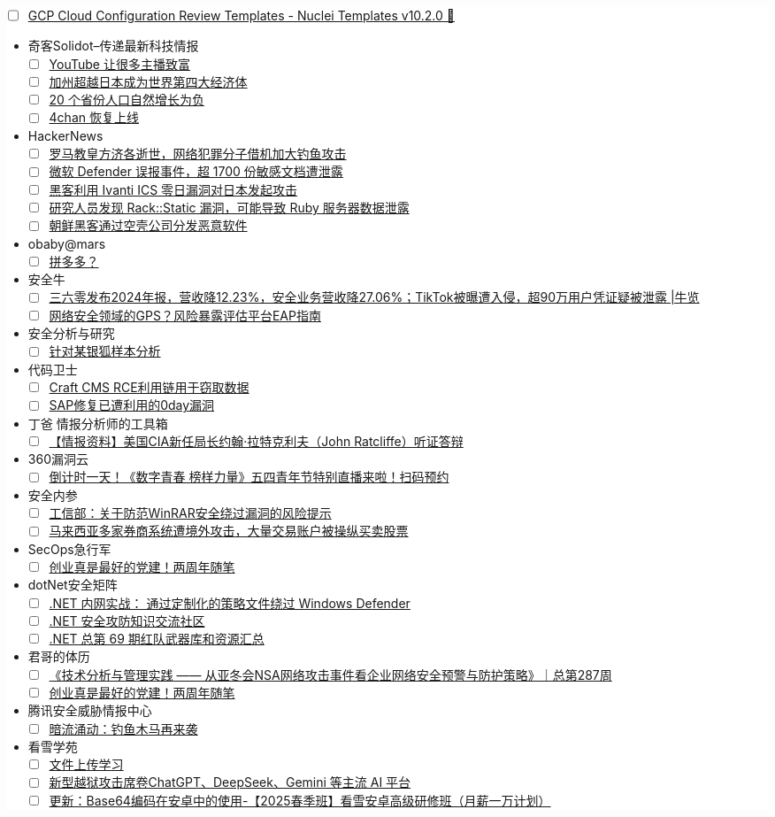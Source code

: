   - [ ] [GCP Cloud Configuration Review Templates - Nuclei Templates v10.2.0 🎉](https://projectdiscovery.io/blog/gcp-cloud-configuration-review-templates-nuclei-templates-v10-2-0)
- 奇客Solidot–传递最新科技情报
  - [ ] [YouTube 让很多主播致富](https://www.solidot.org/story?sid=81162)
  - [ ] [加州超越日本成为世界第四大经济体](https://www.solidot.org/story?sid=81161)
  - [ ] [20 个省份人口自然增长为负](https://www.solidot.org/story?sid=81160)
  - [ ] [4chan 恢复上线](https://www.solidot.org/story?sid=81159)
- HackerNews
  - [ ] [罗马教皇方济各逝世，网络犯罪分子借机加大钓鱼攻击](https://hackernews.cc/archives/58531)
  - [ ] [微软 Defender 误报事件，超 1700 份敏感文档遭泄露](https://hackernews.cc/archives/58529)
  - [ ] [黑客利用 Ivanti ICS 零日漏洞对日本发起攻击](https://hackernews.cc/archives/58527)
  - [ ] [研究人员发现 Rack::Static 漏洞，可能导致 Ruby 服务器数据泄露](https://hackernews.cc/archives/58525)
  - [ ] [朝鲜黑客通过空壳公司分发恶意软件​](https://hackernews.cc/archives/58521)
- obaby@mars
  - [ ] [拼多多？](https://h4ck.org.cn/2025/04/20289)
- 安全牛
  - [ ] [三六零发布2024年报，营收降12.23%，安全业务营收降27.06%；TikTok被曝遭入侵，超90万用户凭证疑被泄露 |牛览](https://mp.weixin.qq.com/s?__biz=MjM5Njc3NjM4MA==&mid=2651136434&idx=1&sn=bc9535b81bbc203698c6bb42a6f2deba&subscene=0)
  - [ ] [网络安全领域的GPS？风险暴露评估平台EAP指南](https://mp.weixin.qq.com/s?__biz=MjM5Njc3NjM4MA==&mid=2651136434&idx=2&sn=af14cc5e3f8f9e9c48a7af9baf5851df&subscene=0)
- 安全分析与研究
  - [ ] [针对某银狐样本分析](https://mp.weixin.qq.com/s?__biz=MzA4ODEyODA3MQ==&mid=2247491730&idx=1&sn=2af247dcee27513e726490539c4a6bac&subscene=0)
- 代码卫士
  - [ ] [Craft CMS RCE利用链用于窃取数据](https://mp.weixin.qq.com/s?__biz=MzI2NTg4OTc5Nw==&mid=2247522866&idx=1&sn=f8c7ca3a1ba46ce90b3df18909d4b5b4&subscene=0)
  - [ ] [SAP修复已遭利用的0day漏洞](https://mp.weixin.qq.com/s?__biz=MzI2NTg4OTc5Nw==&mid=2247522866&idx=2&sn=5e8614c50bbde8621342a1caffc25b99&subscene=0)
- 丁爸 情报分析师的工具箱
  - [ ] [【情报资料】美国CIA新任局长约翰·拉特克利夫（John Ratcliffe）听证答辩](https://mp.weixin.qq.com/s?__biz=MzI2MTE0NTE3Mw==&mid=2651149821&idx=1&sn=f980557adc4b46e7035a52533eacd341&subscene=0)
- 360漏洞云
  - [ ] [倒计时一天！《数字青春 榜样力量》五四青年节特别直播来啦！扫码预约](https://mp.weixin.qq.com/s?__biz=Mzg5MTc5Mzk2OA==&mid=2247503091&idx=1&sn=8f937f2377dc2212dc41276c2f1ed0fd&subscene=0)
- 安全内参
  - [ ] [工信部：关于防范WinRAR安全绕过漏洞的风险提示](https://mp.weixin.qq.com/s?__biz=MzI4NDY2MDMwMw==&mid=2247514261&idx=2&sn=f0875aa740f8b02e3cafb8f0d80e80d3&subscene=0)
  - [ ] [马来西亚多家券商系统遭境外攻击，大量交易账户被操纵买卖股票](https://mp.weixin.qq.com/s?__biz=MzI4NDY2MDMwMw==&mid=2247514261&idx=1&sn=992448eef2e540968585332600d2ee26&subscene=0)
- SecOps急行军
  - [ ] [创业真是最好的党建！两周年随笔](https://mp.weixin.qq.com/s?__biz=MjM5Mjc5MDQ3NA==&mid=2652056349&idx=1&sn=df7c7c094540a17e3a6421345628c000&subscene=0)
- dotNet安全矩阵
  - [ ] [.NET 内网实战： 通过定制化的策略文件绕过 Windows Defender](https://mp.weixin.qq.com/s?__biz=MzUyOTc3NTQ5MA==&mid=2247499546&idx=1&sn=76856bc324504c9bfdab66e5053d9645&subscene=0)
  - [ ] [.NET 安全攻防知识交流社区](https://mp.weixin.qq.com/s?__biz=MzUyOTc3NTQ5MA==&mid=2247499546&idx=2&sn=56d1804e11ca072873d4966f9f052983&subscene=0)
  - [ ] [.NET 总第 69 期红队武器库和资源汇总](https://mp.weixin.qq.com/s?__biz=MzUyOTc3NTQ5MA==&mid=2247499546&idx=3&sn=f10c5fa0fc139c07c5adebf8d7f30b5c&subscene=0)
- 君哥的体历
  - [ ] [《技术分析与管理实践 —— 从亚冬会NSA网络攻击事件看企业网络安全预警与防护策略》｜总第287周](https://mp.weixin.qq.com/s?__biz=MzI2MjQ1NTA4MA==&mid=2247492041&idx=1&sn=da3ab86325d048d5719b19dd265a46a4&subscene=0)
  - [ ] [创业真是最好的党建！两周年随笔](https://mp.weixin.qq.com/s?__biz=MzI2MjQ1NTA4MA==&mid=2247492037&idx=1&sn=aa712be25ee295981b9cf4add13fec62&subscene=0)
- 腾讯安全威胁情报中心
  - [ ] [暗流涌动：钓鱼木马再来袭](https://mp.weixin.qq.com/s?__biz=MzI5ODk3OTM1Ng==&mid=2247510281&idx=1&sn=6c73d4eb6460f6d7fbca307897b245e1&subscene=0)
- 看雪学苑
  - [ ] [文件上传学习](https://mp.weixin.qq.com/s?__biz=MjM5NTc2MDYxMw==&mid=2458593109&idx=1&sn=05519dc230a6c720ac474e50c557c748&subscene=0)
  - [ ] [新型越狱攻击席卷ChatGPT、DeepSeek、Gemini 等主流 AI 平台](https://mp.weixin.qq.com/s?__biz=MjM5NTc2MDYxMw==&mid=2458593109&idx=2&sn=0b6b44f3effb3df5374c57d9e77dbee2&subscene=0)
  - [ ] [更新：Base64编码在安卓中的使用-【2025春季班】看雪安卓高级研修班（月薪一万计划）](https://mp.weixin.qq.com/s?__biz=MjM5NTc2MDYxMw==&mid=2458593109&idx=3&sn=7b1df0be840f4ca8da3220b77e7757f9&subscene=0)